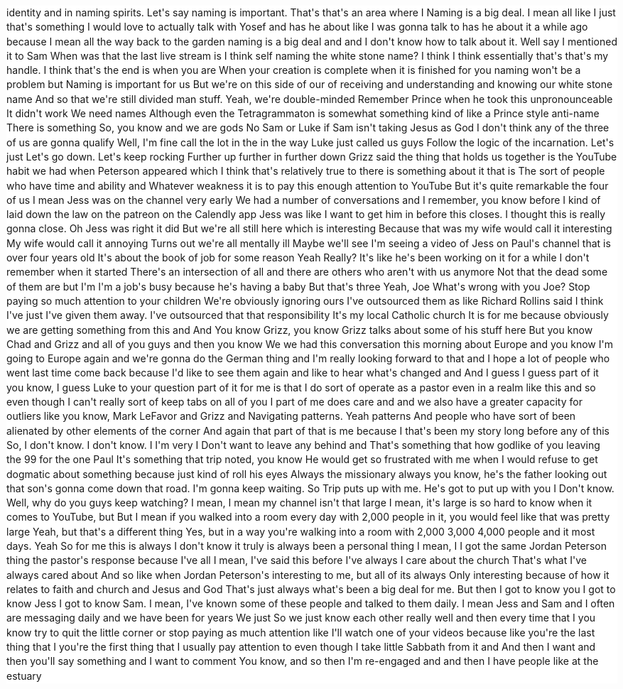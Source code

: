 identity and in naming spirits. Let's say naming is important. That's that's an area where I Naming is a big deal. I mean all like I just that's something I would love to actually talk with Yosef and has he about like I was gonna talk to has he about it a while ago because I mean all the way back to the garden naming is a big deal and and I don't know how to talk about it. Well say I mentioned it to Sam When was that the last live stream is I think self naming the white stone name? I think I think essentially that's that's my handle. I think that's the end is when you are When your creation is complete when it is finished for you naming won't be a problem but Naming is important for us But we're on this side of our of receiving and understanding and knowing our white stone name And so that we're still divided man stuff. Yeah, we're double-minded Remember Prince when he took this unpronounceable It didn't work We need names Although even the Tetragrammaton is somewhat something kind of like a Prince style anti-name There is something So, you know and we are gods No Sam or Luke if Sam isn't taking Jesus as God I don't think any of the three of us are gonna qualify Well, I'm fine call the lot in the in the way Luke just called us guys Follow the logic of the incarnation. Let's just Let's go down. Let's keep rocking Further up further in further down Grizz said the thing that holds us together is the YouTube habit we had when Peterson appeared which I think that's relatively true to there is something about it that is The sort of people who have time and ability and Whatever weakness it is to pay this enough attention to YouTube But it's quite remarkable the four of us I mean Jess was on the channel very early We had a number of conversations and I remember, you know before I kind of laid down the law on the patreon on the Calendly app Jess was like I want to get him in before this closes. I thought this is really gonna close. Oh Jess was right it did But we're all still here which is interesting Because that was my wife would call it interesting My wife would call it annoying Turns out we're all mentally ill Maybe we'll see I'm seeing a video of Jess on Paul's channel that is over four years old It's about the book of job for some reason Yeah Really? It's like he's been working on it for a while I don't remember when it started There's an intersection of all and there are others who aren't with us anymore Not that the dead some of them are but I'm I'm a job's busy because he's having a baby But that's three Yeah, Joe What's wrong with you Joe? Stop paying so much attention to your children We're obviously ignoring ours I've outsourced them as like Richard Rollins said I think I've just I've given them away. I've outsourced that that responsibility It's my local Catholic church It is for me because obviously we are getting something from this and And You know Grizz, you know Grizz talks about some of his stuff here But you know Chad and Grizz and all of you guys and then you know We we had this conversation this morning about Europe and you know I'm going to Europe again and we're gonna do the German thing and I'm really looking forward to that and I hope a lot of people who went last time come back because I'd like to see them again and like to hear what's changed and And I guess I guess part of it you know, I guess Luke to your question part of it for me is that I do sort of operate as a pastor even in a realm like this and so even though I can't really sort of keep tabs on all of you I part of me does care and and we also have a greater capacity for outliers like you know, Mark LeFavor and Grizz and Navigating patterns. Yeah patterns And people who have sort of been alienated by other elements of the corner And again that part of that is me because I that's been my story long before any of this So, I don't know. I don't know. I I'm very I Don't want to leave any behind and That's something that how godlike of you leaving the 99 for the one Paul It's something that trip noted, you know He would get so frustrated with me when I would refuse to get dogmatic about something because just kind of roll his eyes Always the missionary always you know, he's the father looking out that son's gonna come down that road. I'm gonna keep waiting. So Trip puts up with me. He's got to put up with you I Don't know. Well, why do you guys keep watching? I mean, I mean my channel isn't that large I mean, it's large is so hard to know when it comes to YouTube, but But I mean if you walked into a room every day with 2,000 people in it, you would feel like that was pretty large Yeah, but that's a different thing Yes, but in a way you're walking into a room with 2,000 3,000 4,000 people and it most days. Yeah So for me this is always I don't know it truly is always been a personal thing I mean, I I got the same Jordan Peterson thing the pastor's response because I've all I mean, I've said this before I've always I care about the church That's what I've always cared about And so like when Jordan Peterson's interesting to me, but all of its always Only interesting because of how it relates to faith and church and Jesus and God That's just always what's been a big deal for me. But then I got to know you I got to know Jess I got to know Sam. I mean, I've known some of these people and talked to them daily. I mean Jess and Sam and I often are messaging daily and we have been for years We just So we just know each other really well and then every time that I you know try to quit the little corner or stop paying as much attention like I'll watch one of your videos because like you're the last thing that I you're the first thing that I usually pay attention to even though I take little Sabbath from it and And then I want and then you'll say something and I want to comment You know, and so then I'm re-engaged and and then I have people like at the estuary